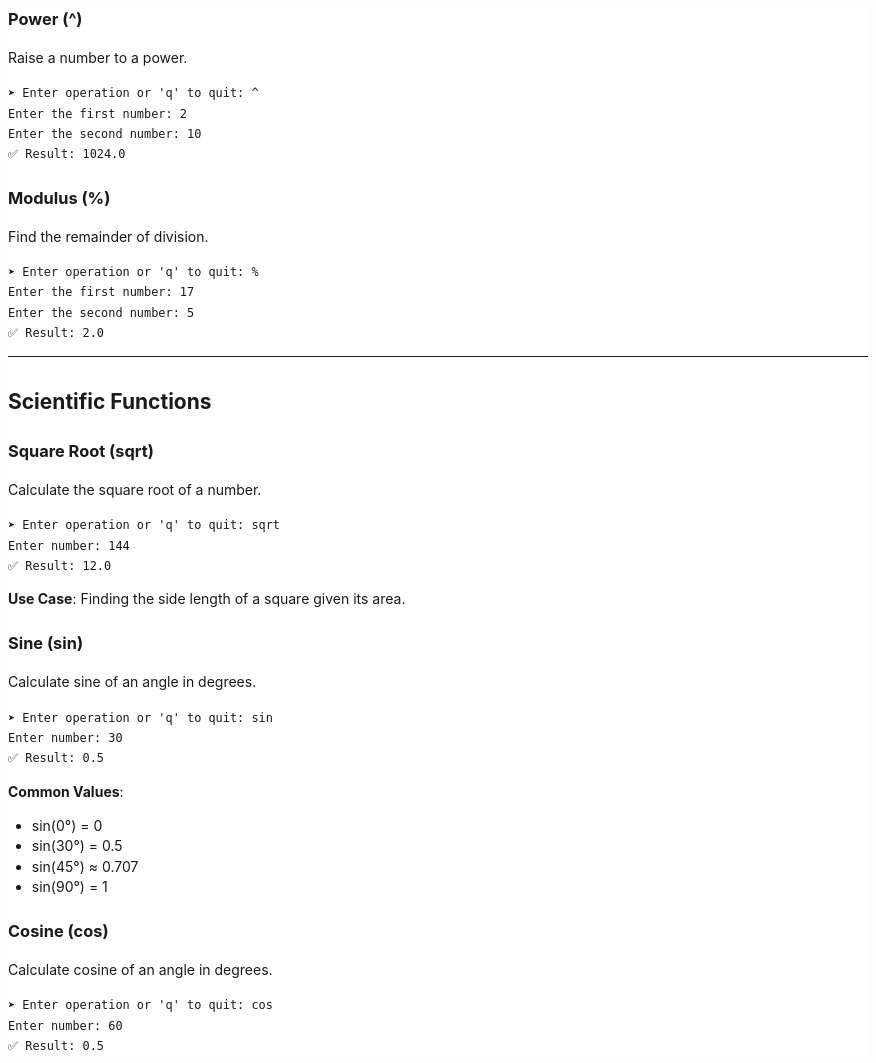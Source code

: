 ### Power (^)
Raise a number to a power.

```
➤ Enter operation or 'q' to quit: ^
Enter the first number: 2
Enter the second number: 10
✅ Result: 1024.0
```

### Modulus (%)
Find the remainder of division.

```
➤ Enter operation or 'q' to quit: %
Enter the first number: 17
Enter the second number: 5
✅ Result: 2.0
```

---

## Scientific Functions

### Square Root (sqrt)
Calculate the square root of a number.

```
➤ Enter operation or 'q' to quit: sqrt
Enter number: 144
✅ Result: 12.0
```

**Use Case**: Finding the side length of a square given its area.

### Sine (sin)
Calculate sine of an angle in degrees.

```
➤ Enter operation or 'q' to quit: sin
Enter number: 30
✅ Result: 0.5
```

**Common Values**:
- sin(0°) = 0
- sin(30°) = 0.5
- sin(45°) ≈ 0.707
- sin(90°) = 1

### Cosine (cos)
Calculate cosine of an angle in degrees.

```
➤ Enter operation or 'q' to quit: cos
Enter number: 60
✅ Result: 0.5
```
